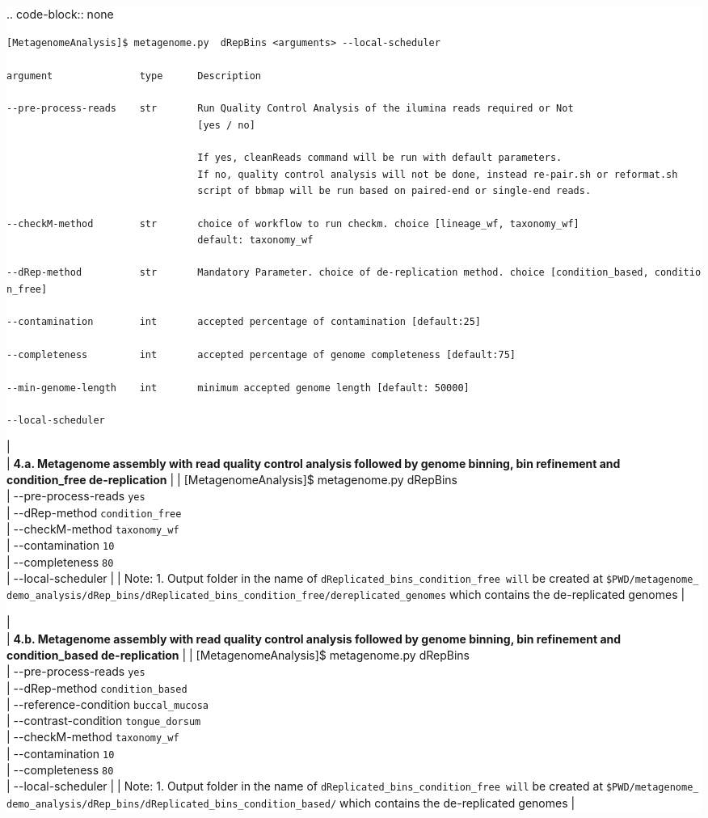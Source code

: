 .. code-block:: none   

    [MetagenomeAnalysis]$ metagenome.py  dRepBins <arguments> --local-scheduler

    argument               type      Description

    --pre-process-reads    str       Run Quality Control Analysis of the ilumina reads required or Not
                                     [yes / no]

                                     If yes, cleanReads command will be run with default parameters.
                                     If no, quality control analysis will not be done, instead re-pair.sh or reformat.sh 
                                     script of bbmap will be run based on paired-end or single-end reads.

    --checkM-method        str       choice of workflow to run checkm. choice [lineage_wf, taxonomy_wf]
                                     default: taxonomy_wf

    --dRep-method          str       Mandatory Parameter. choice of de-replication method. choice [condition_based, condition_free]
                    
    --contamination        int       accepted percentage of contamination [default:25] 

    --completeness         int       accepted percentage of genome completeness [default:75]

    --min-genome-length    int       minimum accepted genome length [default: 50000] 

    --local-scheduler


|  
|  **4.a. Metagenome assembly with read quality control analysis followed by genome binning, bin refinement and condition_free de-replication** 
|
|  [MetagenomeAnalysis]$ metagenome.py  dRepBins  \
|                                       --pre-process-reads  ``yes``   \
|                                       --dRep-method ``condition_free`` \
|                                       --checkM-method ``taxonomy_wf``  \
|                                       --contamination ``10`` \
|                                       --completeness ``80`` \
|                                       --local-scheduler
|
|  Note: 1. Output folder in the name of ``dReplicated_bins_condition_free will`` be created at ``$PWD/metagenome_demo_analysis/dRep_bins/dReplicated_bins_condition_free/dereplicated_genomes`` which contains the de-replicated genomes
| 
 
|  
|  **4.b. Metagenome assembly with read quality control analysis followed by genome binning, bin refinement and condition_based de-replication** 
|
|  [MetagenomeAnalysis]$ metagenome.py  dRepBins  \
|                                       --pre-process-reads  ``yes``   \
|                                       --dRep-method ``condition_based`` \
|                                       --reference-condition ``buccal_mucosa`` \
|                                       --contrast-condition  ``tongue_dorsum`` \
|                                       --checkM-method ``taxonomy_wf``  \
|                                       --contamination ``10`` \
|                                       --completeness ``80`` \
|                                       --local-scheduler
|
|  Note: 1. Output folder in the name of ``dReplicated_bins_condition_free will`` be created at ``$PWD/metagenome_demo_analysis/dRep_bins/dReplicated_bins_condition_based/`` which contains the de-replicated genomes
| 

